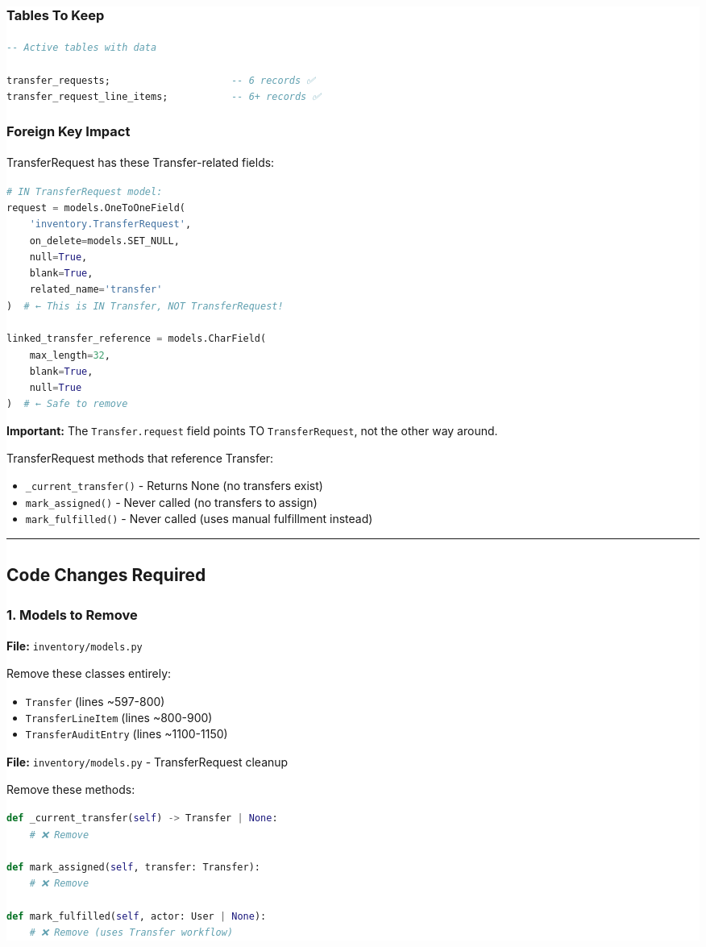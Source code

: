 ### Tables To Keep

```sql
-- Active tables with data

transfer_requests;                     -- 6 records ✅
transfer_request_line_items;           -- 6+ records ✅
```

### Foreign Key Impact

TransferRequest has these Transfer-related fields:

```python
# IN TransferRequest model:
request = models.OneToOneField(
    'inventory.TransferRequest', 
    on_delete=models.SET_NULL, 
    null=True, 
    blank=True, 
    related_name='transfer'
)  # ← This is IN Transfer, NOT TransferRequest!

linked_transfer_reference = models.CharField(
    max_length=32, 
    blank=True, 
    null=True
)  # ← Safe to remove
```

**Important:** The `Transfer.request` field points TO `TransferRequest`, not the other way around.

TransferRequest methods that reference Transfer:
- `_current_transfer()` - Returns None (no transfers exist)
- `mark_assigned()` - Never called (no transfers to assign)
- `mark_fulfilled()` - Never called (uses manual fulfillment instead)

---

## Code Changes Required

### 1. Models to Remove

**File:** `inventory/models.py`

Remove these classes entirely:
- `Transfer` (lines ~597-800)
- `TransferLineItem` (lines ~800-900)
- `TransferAuditEntry` (lines ~1100-1150)

**File:** `inventory/models.py` - TransferRequest cleanup

Remove these methods:
```python
def _current_transfer(self) -> Transfer | None:
    # ❌ Remove

def mark_assigned(self, transfer: Transfer):
    # ❌ Remove
    
def mark_fulfilled(self, actor: User | None):
    # ❌ Remove (uses Transfer workflow)
```
